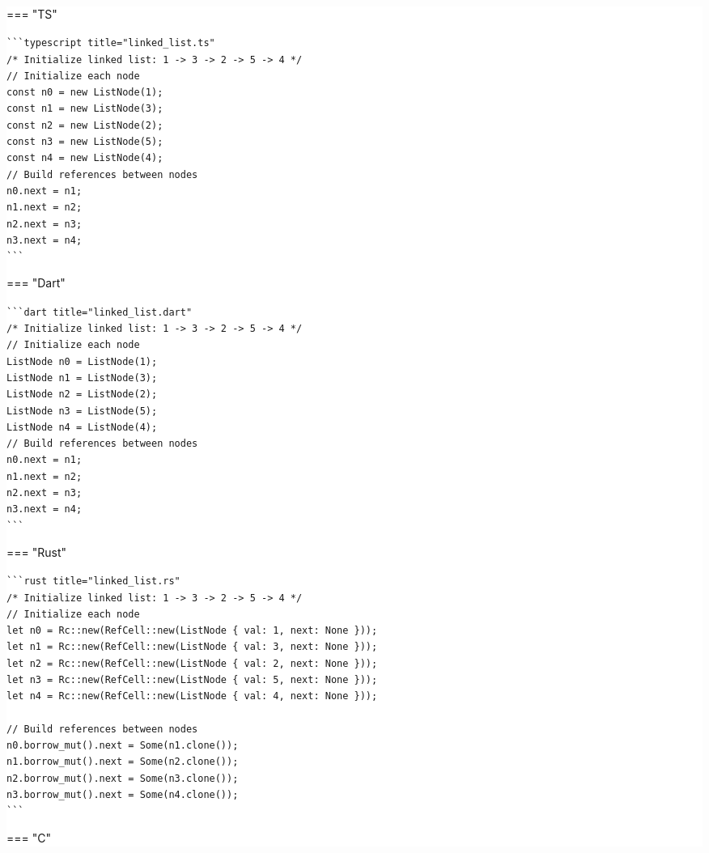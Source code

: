 
=== "TS"

    ```typescript title="linked_list.ts"
    /* Initialize linked list: 1 -> 3 -> 2 -> 5 -> 4 */
    // Initialize each node
    const n0 = new ListNode(1);
    const n1 = new ListNode(3);
    const n2 = new ListNode(2);
    const n3 = new ListNode(5);
    const n4 = new ListNode(4);
    // Build references between nodes
    n0.next = n1;
    n1.next = n2;
    n2.next = n3;
    n3.next = n4;
    ```

=== "Dart"

    ```dart title="linked_list.dart"
    /* Initialize linked list: 1 -> 3 -> 2 -> 5 -> 4 */
    // Initialize each node
    ListNode n0 = ListNode(1);
    ListNode n1 = ListNode(3);
    ListNode n2 = ListNode(2);
    ListNode n3 = ListNode(5);
    ListNode n4 = ListNode(4);
    // Build references between nodes
    n0.next = n1;
    n1.next = n2;
    n2.next = n3;
    n3.next = n4;
    ```

=== "Rust"

    ```rust title="linked_list.rs"
    /* Initialize linked list: 1 -> 3 -> 2 -> 5 -> 4 */
    // Initialize each node
    let n0 = Rc::new(RefCell::new(ListNode { val: 1, next: None }));
    let n1 = Rc::new(RefCell::new(ListNode { val: 3, next: None }));
    let n2 = Rc::new(RefCell::new(ListNode { val: 2, next: None }));
    let n3 = Rc::new(RefCell::new(ListNode { val: 5, next: None }));
    let n4 = Rc::new(RefCell::new(ListNode { val: 4, next: None }));

    // Build references between nodes
    n0.borrow_mut().next = Some(n1.clone());
    n1.borrow_mut().next = Some(n2.clone());
    n2.borrow_mut().next = Some(n3.clone());
    n3.borrow_mut().next = Some(n4.clone());
    ```

=== "C"
